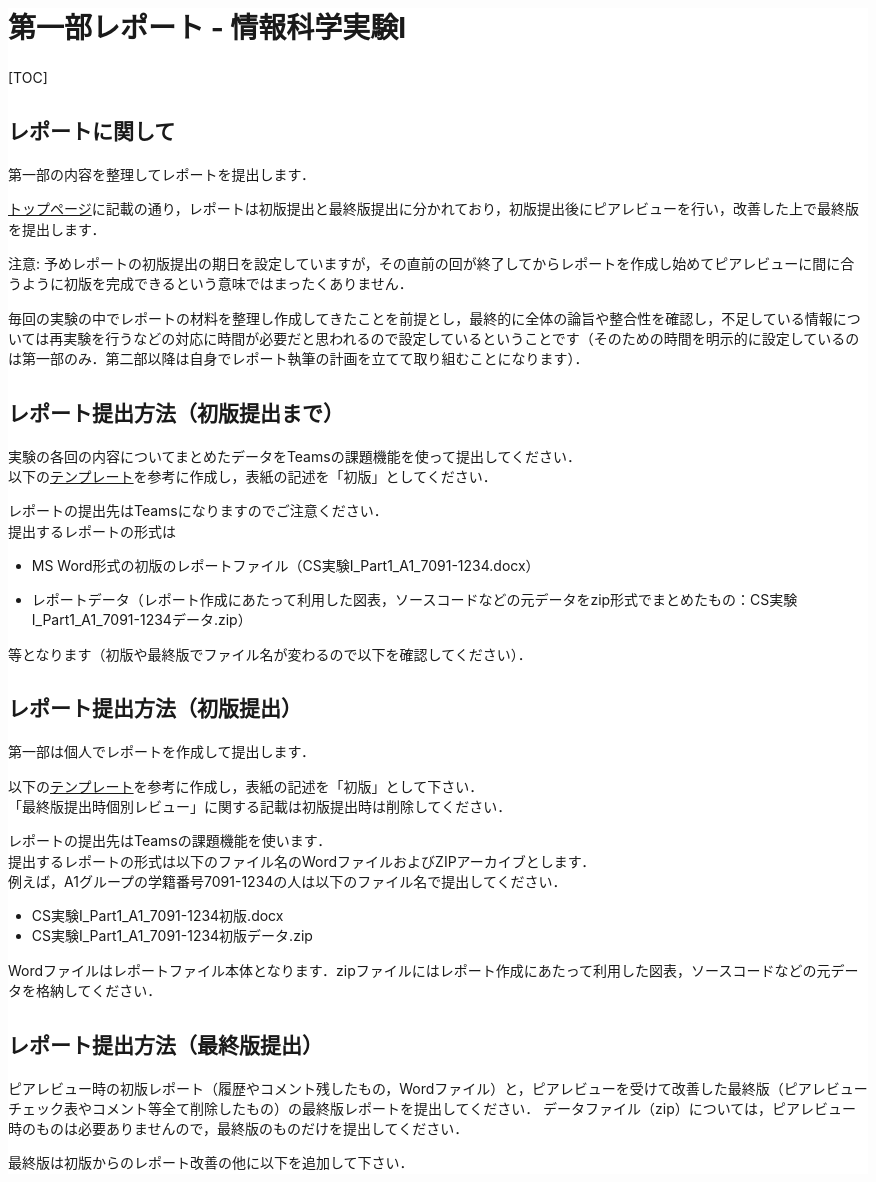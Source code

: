 # 第一部レポート - 情報科学実験I

[TOC]

## レポートに関して

第一部の内容を整理してレポートを提出します．

[トップページ](https://exp1.inf.shizuoka.ac.jp/)に記載の通り，レポートは初版提出と最終版提出に分かれており，初版提出後にピアレビューを行い，改善した上で最終版を提出します．

注意: 予めレポートの初版提出の期日を設定していますが，その直前の回が終了してからレポートを作成し始めてピアレビューに間に合うように初版を完成できるという意味ではまったくありません．

毎回の実験の中でレポートの材料を整理し作成してきたことを前提とし，最終的に全体の論旨や整合性を確認し，不足している情報については再実験を行うなどの対応に時間が必要だと思われるので設定しているということです（そのための時間を明示的に設定しているのは第一部のみ．第二部以降は自身でレポート執筆の計画を立てて取り組むことになります）．

## レポート提出方法（初版提出まで）

実験の各回の内容についてまとめたデータをTeamsの課題機能を使って提出してください．  
以下の[テンプレート](https://exp1.inf.shizuoka.ac.jp/images/9/90/report_part1_sample.zip "report part1 sample.zip")を参考に作成し，表紙の記述を「初版」としてください．  

レポートの提出先はTeamsになりますのでご注意ください．  
提出するレポートの形式は

-   MS Word形式の初版のレポートファイル（CS実験I\_Part1\_A1\_7091-1234.docx）  
    
-   レポートデータ（レポート作成にあたって利用した図表，ソースコードなどの元データをzip形式でまとめたもの：CS実験I\_Part1\_A1\_7091-1234データ.zip）  
    

等となります（初版や最終版でファイル名が変わるので以下を確認してください）．

## レポート提出方法（初版提出）

第一部は個人でレポートを作成して提出します．

以下の[テンプレート](https://exp1.inf.shizuoka.ac.jp/images/9/90/report_part1_sample.zip "report part1 sample.zip")を参考に作成し，表紙の記述を「初版」として下さい．  
「最終版提出時個別レビュー」に関する記載は初版提出時は削除してください．  

レポートの提出先はTeamsの課題機能を使います．  
提出するレポートの形式は以下のファイル名のWordファイルおよびZIPアーカイブとします．  
例えば，A1グループの学籍番号7091-1234の人は以下のファイル名で提出してください．  

-   CS実験I\_Part1\_A1\_7091-1234初版.docx
-   CS実験I\_Part1\_A1\_7091-1234初版データ.zip

Wordファイルはレポートファイル本体となります．zipファイルにはレポート作成にあたって利用した図表，ソースコードなどの元データを格納してください．

## レポート提出方法（最終版提出）

ピアレビュー時の初版レポート（履歴やコメント残したもの，Wordファイル）と，ピアレビューを受けて改善した最終版（ピアレビューチェック表やコメント等全て削除したもの）の最終版レポートを提出してください． データファイル（zip）については，ピアレビュー時のものは必要ありませんので，最終版のものだけを提出してください．

最終版は初版からのレポート改善の他に以下を追加して下さい．
